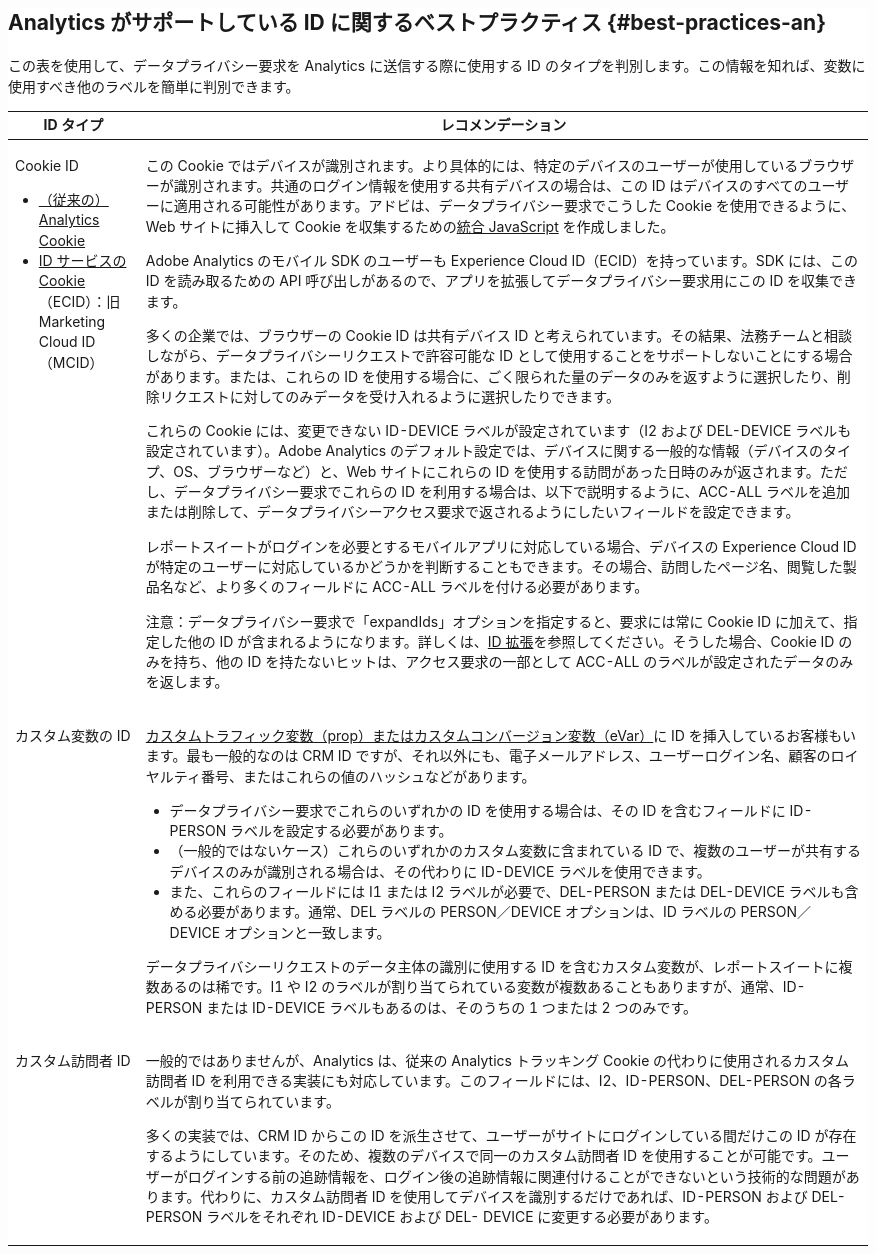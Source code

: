 ## Analytics がサポートしている ID に関するベストプラクティス {#best-practices-an}

この表を使用して、データプライバシー要求を Analytics に送信する際に使用する ID のタイプを判別します。この情報を知れば、変数に使用すべき他のラベルを簡単に判別できます。

<table id="table_E25612E32A03449A8E5DA00B88FCEB9E"> 
 <thead> 
  <tr> 
   <th colname="col1" class="entry"> ID タイプ </th> 
   <th colname="col2" class="entry"> レコメンデーション </th> 
  </tr> 
 </thead>
 <tbody> 
  <tr> 
   <td colname="col1"> <p>Cookie ID </p> 
    <ul id="ul_CB43CEA3054E490585CBF3AB46F95B5B"> 
     <li id="li_9174CB3910AF4EF8BA7165DB537765A5"> <a href="https://experienceleague.adobe.com/docs/core-services/interface/ec-cookies/cookies-privacy.html?lang=ja">（従来の）Analytics Cookie</a> </li> 
     <li id="li_7B6A9A788BBD47428315B3893FC07BC3"> <a href="https://experienceleague.adobe.com/docs/id-service/using/home.html?lang=ja">ID サービスの Cookie</a>（ECID）：旧 Marketing Cloud ID（MCID） </li> 
    </ul> </td> 
   <td colname="col2"> <p>この Cookie ではデバイスが識別されます。より具体的には、特定のデバイスのユーザーが使用しているブラウザーが識別されます。共通のログイン情報を使用する共有デバイスの場合は、この ID はデバイスのすべてのユーザーに適用される可能性があります。アドビは、データプライバシー要求でこうした Cookie を使用できるように、Web サイトに挿入して Cookie を収集するための<a href="https://developer.adobe.com/experience-platform-apis/references/privacy-service/">統合 JavaScript</a> を作成しました。 </p> <p>Adobe Analytics のモバイル SDK のユーザーも Experience Cloud ID（ECID）を持っています。SDK には、この ID を読み取るための API 呼び出しがあるので、アプリを拡張してデータプライバシー要求用にこの ID を収集できます。 </p> <p>多くの企業では、ブラウザーの Cookie ID は共有デバイス ID と考えられています。その結果、法務チームと相談しながら、データプライバシーリクエストで許容可能な ID として使用することをサポートしないことにする場合があります。または、これらの ID を使用する場合に、ごく限られた量のデータのみを返すように選択したり、削除リクエストに対してのみデータを受け入れるように選択したりできます。 </p> <p>これらの Cookie には、変更できない ID-DEVICE ラベルが設定されています（I2 および DEL-DEVICE ラベルも設定されています）。Adobe Analytics のデフォルト設定では、デバイスに関する一般的な情報（デバイスのタイプ、OS、ブラウザーなど）と、Web サイトにこれらの ID を使用する訪問があった日時のみが返されます。ただし、データプライバシー要求でこれらの ID を利用する場合は、以下で説明するように、ACC-ALL ラベルを追加または削除して、データプライバシーアクセス要求で返されるようにしたいフィールドを設定できます。 </p> <p>レポートスイートがログインを必要とするモバイルアプリに対応している場合、デバイスの Experience Cloud ID が特定のユーザーに対応しているかどうかを判断することもできます。その場合、訪問したページ名、閲覧した製品名など、より多くのフィールドに ACC-ALL ラベルを付ける必要があります。 </p> <p>注意：データプライバシー要求で「expandIds」オプションを指定すると、要求には常に Cookie ID に加えて、指定した他の ID が含まれるようになります。詳しくは、<a href="/help/admin/admin/c-data-governance/gdpr-id-expansion.md">ID 拡張</a>を参照してください。そうした場合、Cookie ID のみを持ち、他の ID を持たないヒットは、アクセス要求の一部として ACC-ALL のラベルが設定されたデータのみを返します。 </p> </td> 
  </tr> 
  <tr> 
   <td colname="col1"> <p>カスタム変数の ID </p> </td> 
   <td colname="col2"> <p><a href="https://experienceleague.adobe.com/docs/analytics/implementation/vars/page-vars/evar.html?lang=ja">カスタムトラフィック変数（prop）またはカスタムコンバージョン変数（eVar）</a>に ID を挿入しているお客様もいます。最も一般的なのは CRM ID ですが、それ以外にも、電子メールアドレス、ユーザーログイン名、顧客のロイヤルティ番号、またはこれらの値のハッシュなどがあります。 </p> 
    <ul id="ul_0B9492CF786046BB97E31CCF83A85FEA"> 
     <li id="li_D35B61CC6A8B485A8E09358A46D3F598">データプライバシー要求でこれらのいずれかの ID を使用する場合は、その ID を含むフィールドに ID-PERSON ラベルを設定する必要があります。 </li> 
     <li id="li_94541340B054436297C5565F074413DC">（一般的ではないケース）これらのいずれかのカスタム変数に含まれている ID で、複数のユーザーが共有するデバイスのみが識別される場合は、その代わりに ID-DEVICE ラベルを使用できます。 </li> 
     <li id="li_8115B999E8DA46CAB359BCF1F4A4DCAE">また、これらのフィールドには I1 または I2 ラベルが必要で、DEL-PERSON または DEL-DEVICE ラベルも含める必要があります。通常、DEL ラベルの PERSON／DEVICE オプションは、ID ラベルの PERSON／DEVICE オプションと一致します。 </li> 
    </ul> <p> データプライバシーリクエストのデータ主体の識別に使用する ID を含むカスタム変数が、レポートスイートに複数あるのは稀です。I1 や I2 のラベルが割り当てられている変数が複数あることもありますが、通常、ID-PERSON または ID-DEVICE ラベルもあるのは、そのうちの 1 つまたは 2 つのみです。 </p> </td> 
  </tr> 
  <tr> 
   <td colname="col1"> <p>カスタム訪問者 ID </p> </td> 
   <td colname="col2"> <p>一般的ではありませんが、Analytics は、従来の Analytics トラッキング Cookie の代わりに使用されるカスタム訪問者 ID を利用できる実装にも対応しています。このフィールドには、I2、ID-PERSON、DEL-PERSON の各ラベルが割り当てられています。 </p> <p>多くの実装では、CRM ID からこの ID を派生させて、ユーザーがサイトにログインしている間だけこの ID が存在するようにしています。そのため、複数のデバイスで同一のカスタム訪問者 ID を使用することが可能です。ユーザーがログインする前の追跡情報を、ログイン後の追跡情報に関連付けることができないという技術的な問題があります。代わりに、カスタム訪問者 ID を使用してデバイスを識別するだけであれば、ID-PERSON および DEL- PERSON ラベルをそれぞれ ID-DEVICE および DEL- DEVICE に変更する必要があります。 </p> </td> 
  </tr> 
 </tbody> 
</table>
